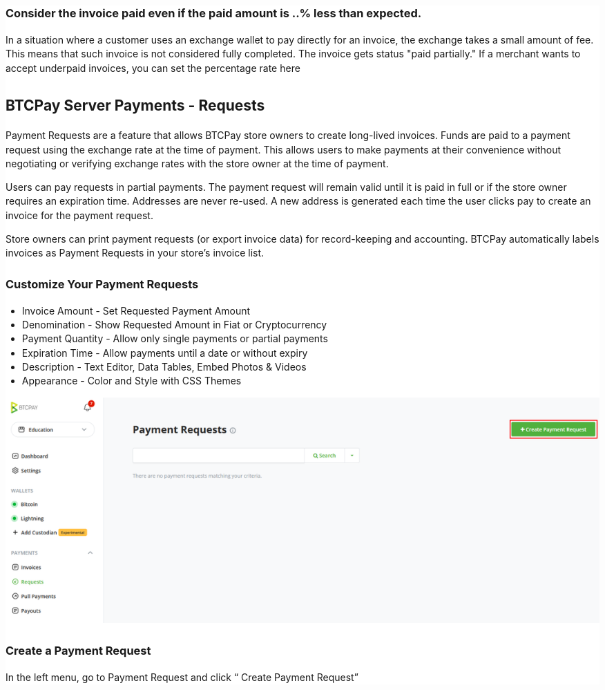 ### Consider the invoice paid even if the paid amount is ..% less than expected.

In a situation where a customer uses an exchange wallet to pay directly for an invoice, the exchange takes a small amount of fee. This means that such invoice is not considered fully completed. The invoice gets status "paid partially." If a merchant wants to accept underpaid invoices, you can set the percentage rate here

## BTCPay Server Payments - Requests

Payment Requests are a feature that allows BTCPay store owners to create long-lived invoices. Funds are paid to a payment request using the exchange rate at the time of payment. This allows users to make payments at their convenience without negotiating or verifying exchange rates with the store owner at the time of payment.

Users can pay requests in partial payments. The payment request will remain valid until it is paid in full or if the store owner requires an expiration time. Addresses are never re-used. A new address is generated each time the user clicks pay to create an invoice for the payment request.

Store owners can print payment requests (or export invoice data) for record-keeping and accounting. BTCPay automatically labels invoices as Payment Requests in your store’s invoice list.

### Customize Your Payment Requests

- Invoice Amount - Set Requested Payment Amount
- Denomination - Show Requested Amount in Fiat or Cryptocurrency
- Payment Quantity - Allow only single payments or partial payments
- Expiration Time - Allow payments until a date or without expiry
- Description - Text Editor, Data Tables, Embed Photos & Videos
- Appearance - Color and Style with CSS Themes

![image](assets/en/93.png)

### Create a Payment Request

In the left menu, go to Payment Request and click “ Create Payment Request”
